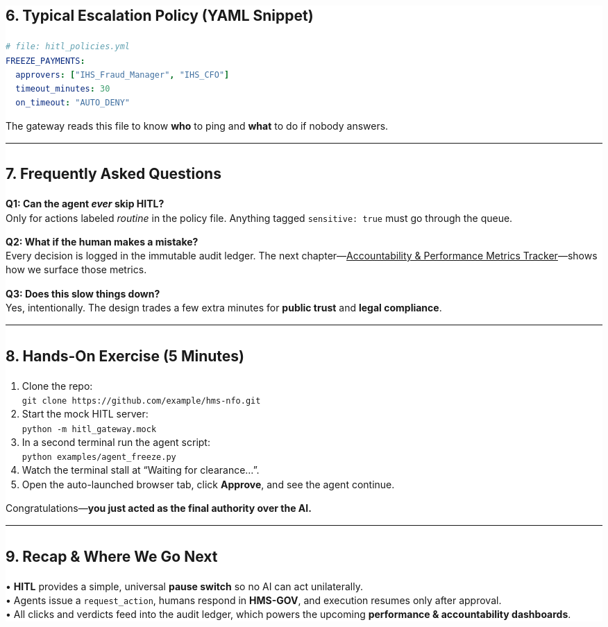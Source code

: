 ## 6. Typical Escalation Policy (YAML Snippet)

```yaml
# file: hitl_policies.yml
FREEZE_PAYMENTS:
  approvers: ["IHS_Fraud_Manager", "IHS_CFO"]
  timeout_minutes: 30
  on_timeout: "AUTO_DENY"
```

The gateway reads this file to know **who** to ping and **what** to do if nobody answers.

---

## 7. Frequently Asked Questions

**Q1: Can the agent *ever* skip HITL?**  
Only for actions labeled *routine* in the policy file. Anything tagged `sensitive: true` must go through the queue.

**Q2: What if the human makes a mistake?**  
Every decision is logged in the immutable audit ledger. The next chapter—[Accountability & Performance Metrics Tracker](05_accountability___performance_metrics_tracker_.md)—shows how we surface those metrics.

**Q3: Does this slow things down?**  
Yes, intentionally. The design trades a few extra minutes for **public trust** and **legal compliance**.

---

## 8. Hands-On Exercise (5 Minutes)

1. Clone the repo:  
   `git clone https://github.com/example/hms-nfo.git`
2. Start the mock HITL server:  
   `python -m hitl_gateway.mock`
3. In a second terminal run the agent script:  
   `python examples/agent_freeze.py`
4. Watch the terminal stall at “Waiting for clearance…”.  
5. Open the auto-launched browser tab, click **Approve**, and see the agent continue.

Congratulations—**you just acted as the final authority over the AI.**

---

## 9. Recap & Where We Go Next

• **HITL** provides a simple, universal **pause switch** so no AI can act unilaterally.  
• Agents issue a `request_action`, humans respond in **HMS-GOV**, and execution resumes only after approval.  
• All clicks and verdicts feed into the audit ledger, which powers the upcoming **performance & accountability dashboards**.
